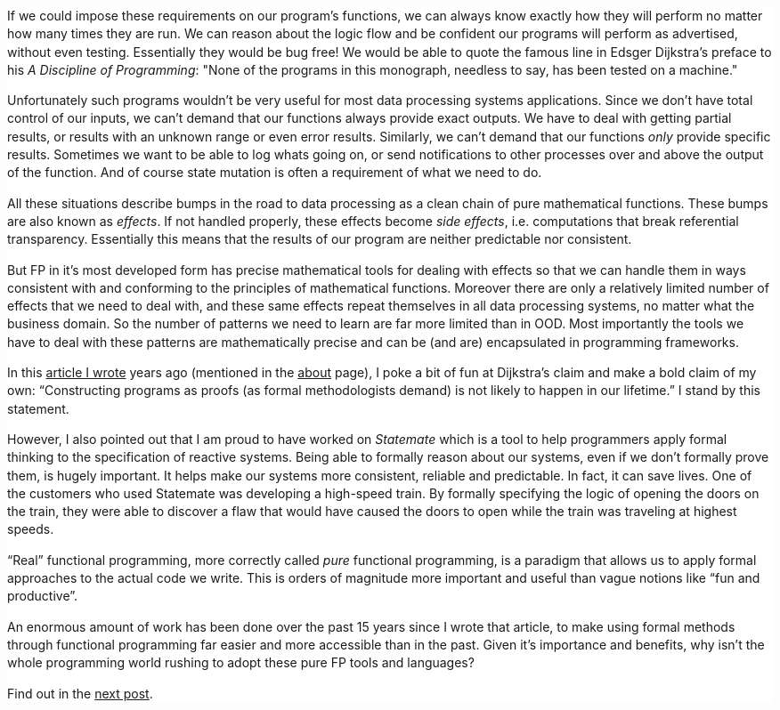 If we could impose these requirements on our program’s functions, we can always know exactly how they will perform no matter how many times they are run. We can reason about the logic flow and be confident our programs will perform as advertised, without even testing. Essentially they would be bug free! We would be able to quote the famous line in Edsger Dijkstra’s preface to his _A Discipline of Programming_: "None of the programs in this monograph, needless to say, has been tested on a machine."  

Unfortunately such programs wouldn’t be very useful for most  data processing systems applications. Since we don’t have total control of our inputs, we can’t demand that our functions always provide exact outputs. We have to deal with getting partial results, or results with an unknown range or even error results. Similarly, we can’t demand that our functions _only_ provide specific results. Sometimes we want to be able to log whats going on, or send notifications to other processes over and above the output of the function. And of course state mutation is often a requirement of what we need to do.

All these situations describe bumps in the road to data processing as a clean chain of pure mathematical functions. These bumps are also known as _effects_. If not handled properly, these effects become _side effects_, i.e. computations that break referential transparency. Essentially this means that the results of our program are neither predictable nor consistent.

But FP in it’s most developed form has precise mathematical tools for dealing with effects so that we can handle them in ways consistent with and conforming to the principles of mathematical functions. Moreover there are only a relatively limited number of effects that we need to deal with, and these same effects repeat themselves in all data processing systems, no matter what the business domain. So the number of patterns we need to learn are far more limited than in OOD. Most importantly the tools we have to deal with these patterns are mathematically precise and can be (and are) encapsulated in programming frameworks.

In this [article I wrote][6] years ago (mentioned in the [about][7] page), I poke a bit of fun at Dijkstra’s claim and make a bold claim of my own: “Constructing programs as proofs (as formal methodologists demand) is not likely to happen in our lifetime.” I stand by this statement. 

However, I also pointed out that  I am proud to have worked on _Statemate_ which is a tool to help programmers apply formal thinking to the specification of reactive systems. Being able to formally reason about our systems, even if we don’t formally prove them, is hugely important. It helps make our systems more consistent, reliable and predictable. In fact, it can save lives. One of the customers who used Statemate was developing a high-speed train. By formally specifying the logic of opening the doors on the train, they were able to discover a flaw that would have caused the doors to open while the train was traveling at highest speeds. 

“Real” functional programming, more correctly called _pure_ functional programming, is a paradigm that allows us to apply formal approaches to the actual code we write. This is orders of magnitude more important and useful than vague notions like “fun and productive”. 

An enormous amount of work has been done over the past 15 years since I wrote that article, to make using formal methods through functional programming far easier and more accessible than in the past. Given it’s importance and benefits, why isn’t the whole programming world rushing to adopt these pure FP tools and languages?

Find out in the [next post][8].


[1]:	http://old.fourm.info:8082/TPP/OOAD/CB/
[2]:	https://alvinalexander.com/scala/functional-programming-simplified-book
[3]:	https://alvinalexander.com/scala/fp-book/how-functional-programming-is-like-unix-pipelines
[4]:	https://stackoverflow.com/questions/36606148/scala-filter-a-map-for-based-on-unique-values-within-map-values
[5]:	http://www.lihaoyi.com/post/WhatsFunctionalProgrammingAllAbout.html
[6]:	/Articles/SoftMeth.pdf
[7]:	/about
[8]:	../functional-programming-for-the-unprincipled-2
